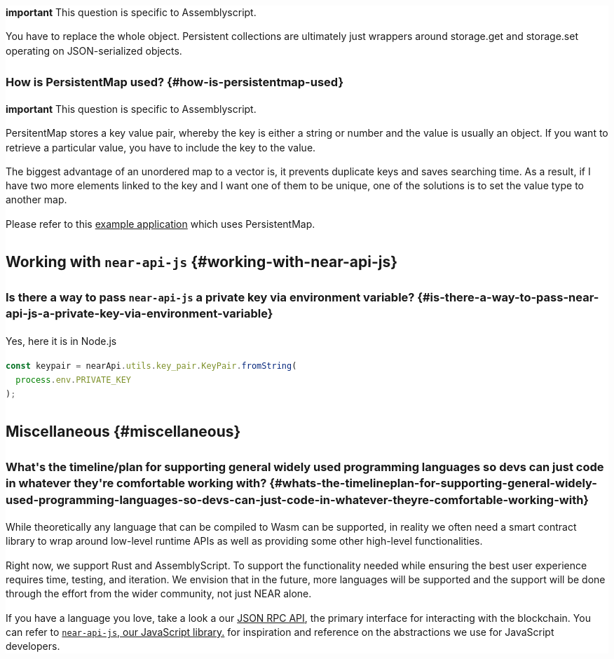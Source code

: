 **important** This question is specific to Assemblyscript.

You have to replace the whole object. Persistent collections are ultimately just wrappers around storage.get and storage.set operating on JSON-serialized objects.

### How is PersistentMap used? {#how-is-persistentmap-used}

**important** This question is specific to Assemblyscript.

PersitentMap stores a key value pair, whereby the key is either a string or number and the value is usually an object. If you want to retrieve a particular value, you have to include the key to the value.

The biggest advantage of an unordered map to a vector is, it prevents duplicate keys and saves searching time. As a result, if I have two more elements linked to the key and I want one of them to be unique, one of the solutions is to set the value type to another map.

Please refer to this [example application](https://github.com/near-examples/token-contract-as) which uses PersistentMap.

## Working with `near-api-js` {#working-with-near-api-js}

### Is there a way to pass `near-api-js` a private key via environment variable? {#is-there-a-way-to-pass-near-api-js-a-private-key-via-environment-variable}

Yes, here it is in Node.js

```ts
const keypair = nearApi.utils.key_pair.KeyPair.fromString(
  process.env.PRIVATE_KEY
);
```

## Miscellaneous {#miscellaneous}

### What's the timeline/plan for supporting general widely used programming languages so devs can just code in whatever they're comfortable working with? {#whats-the-timelineplan-for-supporting-general-widely-used-programming-languages-so-devs-can-just-code-in-whatever-theyre-comfortable-working-with}

While theoretically any language that can be compiled to Wasm can be supported, in reality we often need a smart contract library to wrap around low-level runtime APIs as well as providing some other high-level functionalities.

Right now, we support Rust and AssemblyScript. To support the functionality needed while ensuring the best user experience requires time, testing, and iteration. We envision that in the future, more languages will be supported and the support will be done through the effort from the wider community, not just NEAR alone.

If you have a language you love, take a look a our [JSON RPC API](/docs/api/rpc), the primary interface for interacting with the blockchain. You can refer to [`near-api-js`, our JavaScript library.](https://github.com/near/near-api-js/tree/master/src) for inspiration and reference on the abstractions we use for JavaScript developers.
